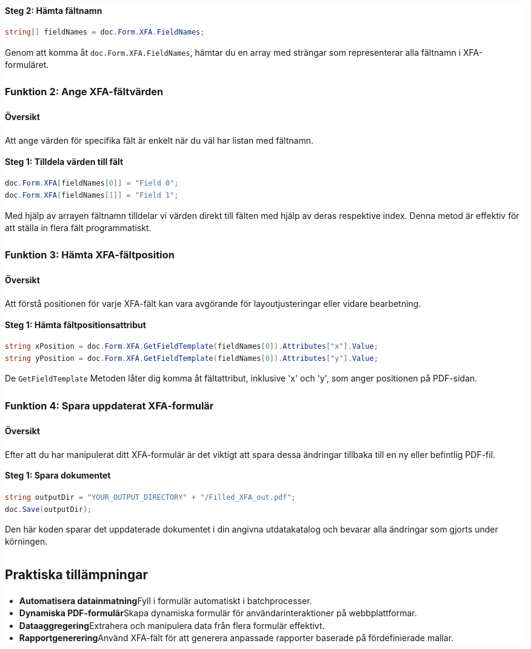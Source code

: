 **Steg 2: Hämta fältnamn**
```csharp
string[] fieldNames = doc.Form.XFA.FieldNames;
```
Genom att komma åt `doc.Form.XFA.FieldNames`, hämtar du en array med strängar som representerar alla fältnamn i XFA-formuläret.

### Funktion 2: Ange XFA-fältvärden

#### Översikt
Att ange värden för specifika fält är enkelt när du väl har listan med fältnamn.

**Steg 1: Tilldela värden till fält**
```csharp
doc.Form.XFA[fieldNames[0]] = "Field 0";
doc.Form.XFA[fieldNames[1]] = "Field 1";
```
Med hjälp av arrayen fältnamn tilldelar vi värden direkt till fälten med hjälp av deras respektive index. Denna metod är effektiv för att ställa in flera fält programmatiskt.

### Funktion 3: Hämta XFA-fältposition

#### Översikt
Att förstå positionen för varje XFA-fält kan vara avgörande för layoutjusteringar eller vidare bearbetning.

**Steg 1: Hämta fältpositionsattribut**
```csharp
string xPosition = doc.Form.XFA.GetFieldTemplate(fieldNames[0]).Attributes["x"].Value;
string yPosition = doc.Form.XFA.GetFieldTemplate(fieldNames[0]).Attributes["y"].Value;
```
De `GetFieldTemplate` Metoden låter dig komma åt fältattribut, inklusive 'x' och 'y', som anger positionen på PDF-sidan.

### Funktion 4: Spara uppdaterat XFA-formulär

#### Översikt
Efter att du har manipulerat ditt XFA-formulär är det viktigt att spara dessa ändringar tillbaka till en ny eller befintlig PDF-fil.

**Steg 1: Spara dokumentet**
```csharp
string outputDir = "YOUR_OUTPUT_DIRECTORY" + "/Filled_XFA_out.pdf";
doc.Save(outputDir);
```
Den här koden sparar det uppdaterade dokumentet i din angivna utdatakatalog och bevarar alla ändringar som gjorts under körningen.

## Praktiska tillämpningar

- **Automatisera datainmatning**Fyll i formulär automatiskt i batchprocesser.
- **Dynamiska PDF-formulär**Skapa dynamiska formulär för användarinteraktioner på webbplattformar.
- **Dataaggregering**Extrahera och manipulera data från flera formulär effektivt.
- **Rapportgenerering**Använd XFA-fält för att generera anpassade rapporter baserade på fördefinierade mallar.
